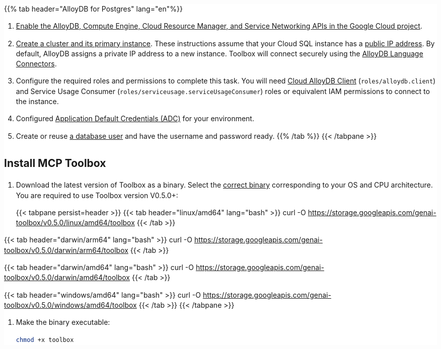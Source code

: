   {{% tab header="AlloyDB for Postgres"  lang="en"%}}

  1. [Enable the AlloyDB, Compute Engine, Cloud Resource Manager, and Service Networking APIs in the Google Cloud project](https://console.cloud.google.com/flows/enableapi?apiid=alloydb.googleapis.com,compute.googleapis.com,cloudresourcemanager.googleapis.com,servicenetworking.googleapis.com).

  1. [Create a cluster and its primary instance](https://cloud.google.com/alloydb/docs/quickstart/create-and-connect). These instructions assume that your Cloud SQL instance has a [public IP address](https://cloud.google.com/alloydb/docs/connect-public-ip). By default, AlloyDB assigns a private IP address to a new instance. Toolbox will connect securely using the [AlloyDB Language Connectors](https://cloud.google.com/alloydb/docs/language-connectors-overview).

  1. Configure the required roles and permissions to complete this task. You will need [Cloud AlloyDB Client](https://cloud.google.com/alloydb/docs/auth-proxy/connect#required-iam-permissions) (`roles/alloydb.client`)  and Service Usage Consumer (`roles/serviceusage.serviceUsageConsumer`) roles or equivalent IAM permissions to connect to the instance.

  1. Configured [Application Default Credentials (ADC)](https://cloud.google.com/docs/authentication/set-up-adc-local-dev-environment) for your environment.

  1. Create or reuse [a database user](https://cloud.google.com/alloydb/docs/database-users/manage-roles) and have the username and password ready.
  {{% /tab %}}
{{< /tabpane >}}

## Install MCP Toolbox

1. Download the latest version of Toolbox as a binary. Select the [correct binary](https://github.com/googleapis/genai-toolbox/releases) corresponding to your OS and CPU architecture. You are required to use Toolbox version V0.5.0+:

   
   {{< tabpane persist=header >}}
{{< tab header="linux/amd64" lang="bash" >}}
curl -O <https://storage.googleapis.com/genai-toolbox/v0.5.0/linux/amd64/toolbox>
{{< /tab >}}

{{< tab header="darwin/arm64" lang="bash" >}}
curl -O <https://storage.googleapis.com/genai-toolbox/v0.5.0/darwin/arm64/toolbox>
{{< /tab >}}

{{< tab header="darwin/amd64" lang="bash" >}}
curl -O <https://storage.googleapis.com/genai-toolbox/v0.5.0/darwin/amd64/toolbox>
{{< /tab >}}

{{< tab header="windows/amd64" lang="bash" >}}
curl -O <https://storage.googleapis.com/genai-toolbox/v0.5.0/windows/amd64/toolbox>
{{< /tab >}}
{{< /tabpane >}}
    <!-- {x-release-please-end} -->

1. Make the binary executable:

    ```bash
    chmod +x toolbox
    ```
